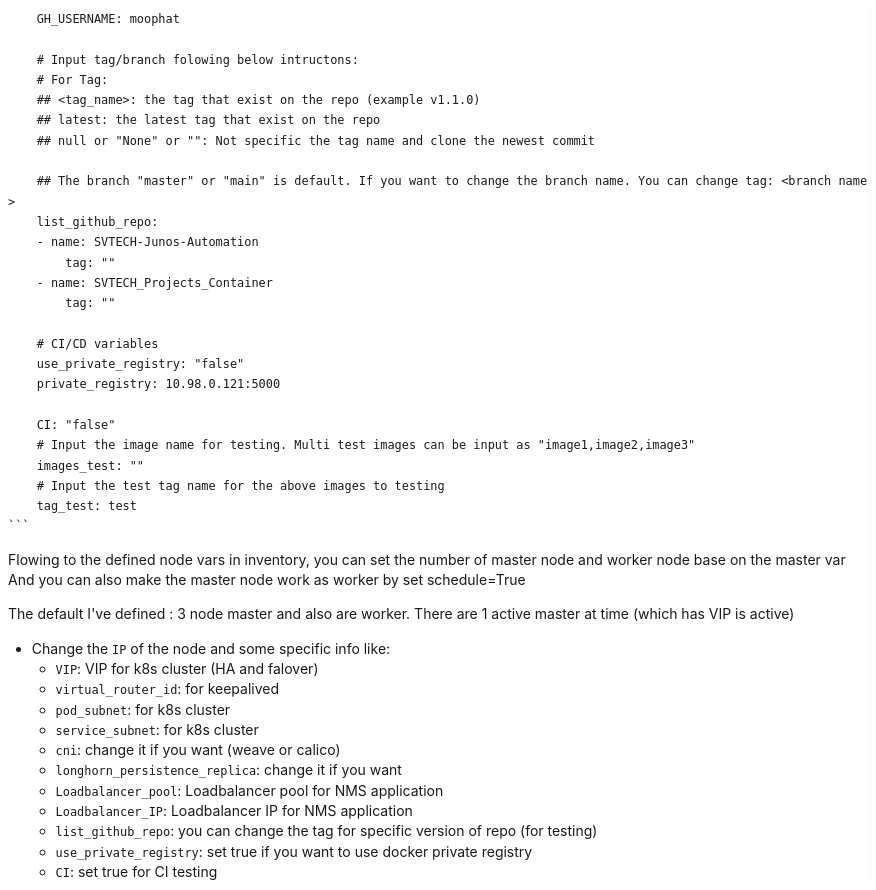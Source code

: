         GH_USERNAME: moophat

        # Input tag/branch folowing below intructons:
        # For Tag:
        ## <tag_name>: the tag that exist on the repo (example v1.1.0)
        ## latest: the latest tag that exist on the repo
        ## null or "None" or "": Not specific the tag name and clone the newest commit

        ## The branch "master" or "main" is default. If you want to change the branch name. You can change tag: <branch name>
        list_github_repo:
        - name: SVTECH-Junos-Automation
            tag: ""
        - name: SVTECH_Projects_Container
            tag: ""

        # CI/CD variables
        use_private_registry: "false"
        private_registry: 10.98.0.121:5000

        CI: "false"
        # Input the image name for testing. Multi test images can be input as "image1,image2,image3"
        images_test: ""
        # Input the test tag name for the above images to testing
        tag_test: test
    ```
Flowing to the defined node vars in inventory, you can set the number of master node and worker node base on the master var
And you can also make the master node work as worker by set schedule=True

The default I've defined : 3 node master and also are worker.
There are 1 active master at time (which has VIP is active)

- Change the `IP` of the node and some specific info like:
    - `VIP`: VIP for k8s cluster (HA and falover)
    - `virtual_router_id`: for keepalived
    - `pod_subnet`: for k8s cluster
    - `service_subnet`: for k8s cluster
    - `cni`: change it if you want (weave or calico)
    - `longhorn_persistence_replica`: change it if you want
    - `Loadbalancer_pool`: Loadbalancer pool for NMS application
    - `Loadbalancer_IP`: Loadbalancer IP for NMS application
    - `list_github_repo`: you can change the tag for specific version of repo (for testing)
    - `use_private_registry`: set true if you want to use docker private registry
    - `CI`: set true for CI testing
